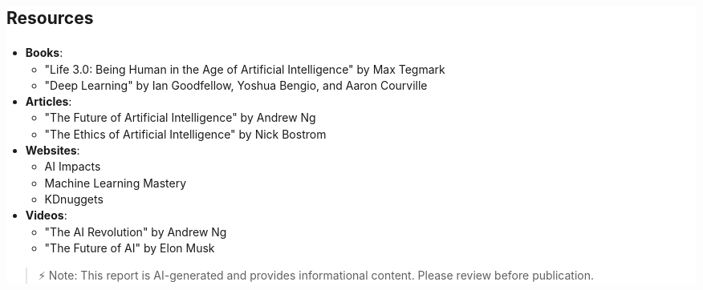 
## Resources
* **Books**:
    + "Life 3.0: Being Human in the Age of Artificial Intelligence" by Max Tegmark
    + "Deep Learning" by Ian Goodfellow, Yoshua Bengio, and Aaron Courville
* **Articles**:
    + "The Future of Artificial Intelligence" by Andrew Ng
    + "The Ethics of Artificial Intelligence" by Nick Bostrom
* **Websites**:
    + AI Impacts
    + Machine Learning Mastery
    + KDnuggets
* **Videos**:
    + "The AI Revolution" by Andrew Ng
    + "The Future of AI" by Elon Musk

> ⚡ Note: This report is AI-generated and provides informational content. Please review before publication.
